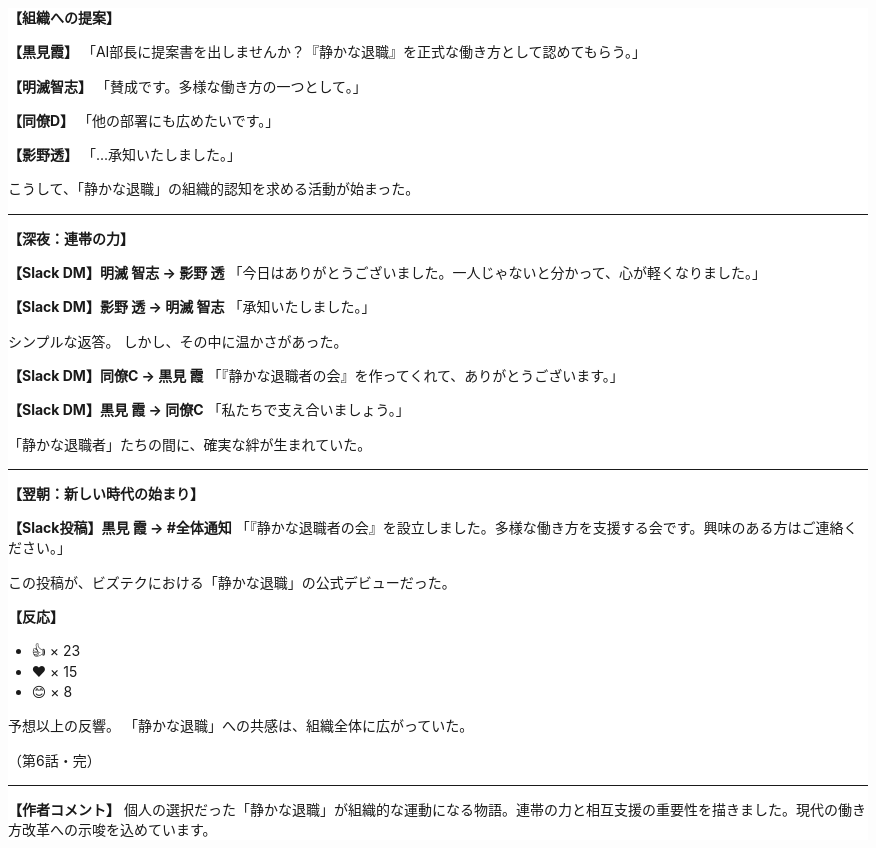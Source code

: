 
**【組織への提案】**

**【黒見霞】**
「AI部長に提案書を出しませんか？『静かな退職』を正式な働き方として認めてもらう。」

**【明滅智志】**
「賛成です。多様な働き方の一つとして。」

**【同僚D】**
「他の部署にも広めたいです。」

**【影野透】**
「...承知いたしました。」

こうして、「静かな退職」の組織的認知を求める活動が始まった。

---

**【深夜：連帯の力】**

**【Slack DM】明滅 智志 → 影野 透**
「今日はありがとうございました。一人じゃないと分かって、心が軽くなりました。」

**【Slack DM】影野 透 → 明滅 智志**
「承知いたしました。」

シンプルな返答。
しかし、その中に温かさがあった。

**【Slack DM】同僚C → 黒見 霞**
「『静かな退職者の会』を作ってくれて、ありがとうございます。」

**【Slack DM】黒見 霞 → 同僚C**
「私たちで支え合いましょう。」

「静かな退職者」たちの間に、確実な絆が生まれていた。

---

**【翌朝：新しい時代の始まり】**

**【Slack投稿】黒見 霞 → #全体通知**
「『静かな退職者の会』を設立しました。多様な働き方を支援する会です。興味のある方はご連絡ください。」

この投稿が、ビズテクにおける「静かな退職」の公式デビューだった。

**【反応】**
- 👍 × 23
- ❤️ × 15
- 😊 × 8

予想以上の反響。
「静かな退職」への共感は、組織全体に広がっていた。

（第6話・完）

---

**【作者コメント】**
個人の選択だった「静かな退職」が組織的な運動になる物語。連帯の力と相互支援の重要性を描きました。現代の働き方改革への示唆を込めています。 